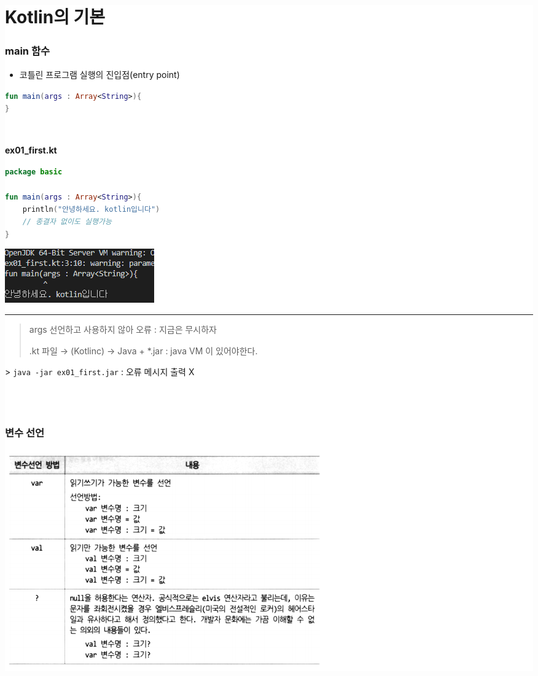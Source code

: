 # Kotlin의 기본

### main 함수

-   코틀린 프로그램 실행의 진입점(entry point)

```kotlin
fun main(args : Array<String>){
}
```

<br>

**ex01_first.kt**

```kotlin
package basic

fun main(args : Array<String>){
    println("안녕하세요. kotlin입니다")
    // 종결자 없이도 실행가능
}
```

![image-20201015152706127](01_Kotlin의_기본.assets/image-20201015152706127.png)  

---

>   args 선언하고 사용하지 않아 오류 : 지금은 무시하자
>
>   .kt 파일 → (Kotlinc) → Java + *.jar : java VM 이 있어야한다.

\> `java -jar ex01_first.jar` : 오류 메시지 출력 X

<br>

<br>

### 변수 선언

![image-20201015152921391](01_Kotlin의_기본.assets/image-20201015152921391.png)  
